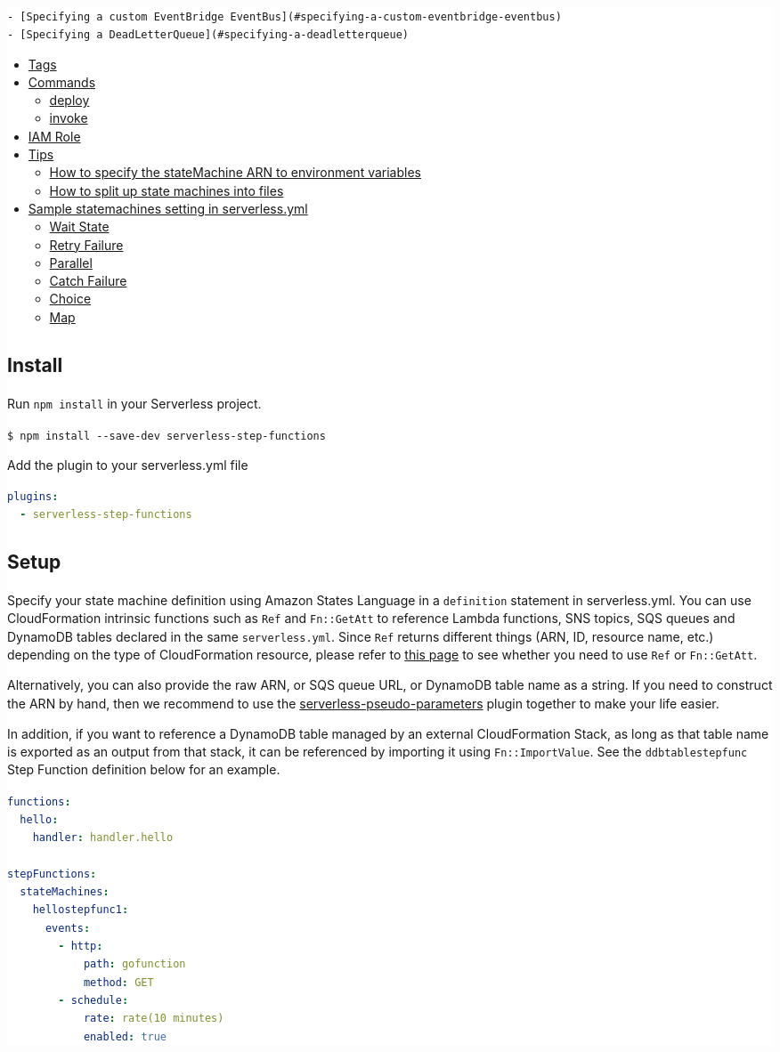     - [Specifying a custom EventBridge EventBus](#specifying-a-custom-eventbridge-eventbus)
    - [Specifying a DeadLetterQueue](#specifying-a-deadletterqueue)
- [Tags](#tags)
- [Commands](#commands)
  - [deploy](#deploy)
  - [invoke](#invoke)
- [IAM Role](#iam-role)
- [Tips](#tips)
  - [How to specify the stateMachine ARN to environment variables](#how-to-specify-the-statemachine-arn-to-environment-variables)
  - [How to split up state machines into files](#how-to-split-up-state-machines-into-files)
- [Sample statemachines setting in serverless.yml](#sample-statemachines-setting-in-serverlessyml)
  - [Wait State](#wait-state)
  - [Retry Failure](#retry-failure)
  - [Parallel](#parallel)
  - [Catch Failure](#catch-failure)
  - [Choice](#choice)
  - [Map](#map)

## Install

Run `npm install` in your Serverless project.

`$ npm install --save-dev serverless-step-functions`

Add the plugin to your serverless.yml file

```yml
plugins:
  - serverless-step-functions
```

## Setup

Specify your state machine definition using Amazon States Language in a `definition` statement in serverless.yml. You can use CloudFormation intrinsic functions such as `Ref` and `Fn::GetAtt` to reference Lambda functions, SNS topics, SQS queues and DynamoDB tables declared in the same `serverless.yml`. Since `Ref` returns different things (ARN, ID, resource name, etc.) depending on the type of CloudFormation resource, please refer to [this page](https://theburningmonk.com/cloudformation-ref-and-getatt-cheatsheet/) to see whether you need to use `Ref` or `Fn::GetAtt`.

Alternatively, you can also provide the raw ARN, or SQS queue URL, or DynamoDB table name as a string. If you need to construct the ARN by hand, then we recommend to use the [serverless-pseudo-parameters](https://www.npmjs.com/package/serverless-pseudo-parameters) plugin together to make your life easier.

In addition, if you want to reference a DynamoDB table managed by an external CloudFormation Stack, as long as that table name is exported as an output from that stack, it can be referenced by importing it using `Fn::ImportValue`. See the `ddbtablestepfunc` Step Function definition below for an example.

```yml
functions:
  hello:
    handler: handler.hello

stepFunctions:
  stateMachines:
    hellostepfunc1:
      events:
        - http:
            path: gofunction
            method: GET
        - schedule:
            rate: rate(10 minutes)
            enabled: true
```